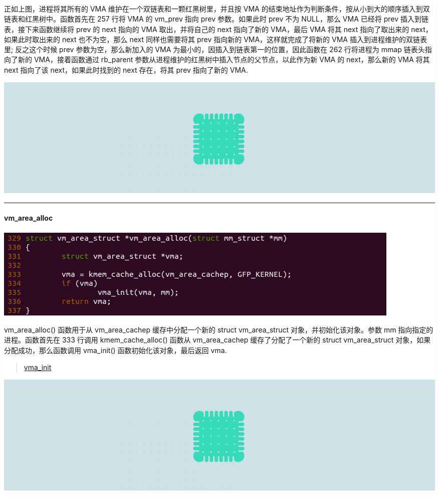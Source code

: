 正如上图，进程将其所有的 VMA 维护在一个双链表和一颗红黑树里，并且按 VMA 的结束地址作为判断条件，按从小到大的顺序插入到双链表和红黑树中。函数首先在 257 行将 VMA 的 vm_prev 指向 prev 参数。如果此时 prev 不为 NULL，那么 VMA 已经将 prev 插入到链表，接下来函数继续将 prev 的 next 指向的 VMA 取出，并将自己的 next 指向了新的 VMA，最后 VMA 将其 next 指向了取出来的 next，如果此时取出来的 next 也不为空，那么 next 同样也需要将其 prev 指向新的 VMA，这样就完成了将新的 VMA 插入到进程维护的双链表里; 反之这个时候 prev 参数为空，那么新加入的 VMA 为最小的，因插入到链表第一的位置，因此函数在 262 行将进程为 mmap 链表头指向了新的 VMA，接着函数通过 rb_parent 参数从进程维护的红黑树中插入节点的父节点，以此作为新 VMA 的 next，那么新的 VMA 将其 next 指向了该 next，如果此时找到的 next 存在，将其 prev 指向了新的 VMA.

![](/assets/PDB/BiscuitOS/kernel/IND000100.png)

---------------------------------------------

#### <span id="D30014">vm_area_alloc</span>

![](/assets/PDB/HK/TH000233.png)

vm_area_alloc() 函数用于从 vm_area_cachep 缓存中分配一个新的 struct vm_area_struct 对象，并初始化该对象。参数 mm 指向指定的进程。函数首先在 333 行调用 kmem_cache_alloc() 函数从 vm_area_cachep 缓存了分配了一个新的 struct vm_area_struct 对象，如果分配成功，那么函数调用 vma_init() 函数初始化该对象，最后返回 vma.

> [vma_init](#D30013)

![](/assets/PDB/BiscuitOS/kernel/IND000100.png)
